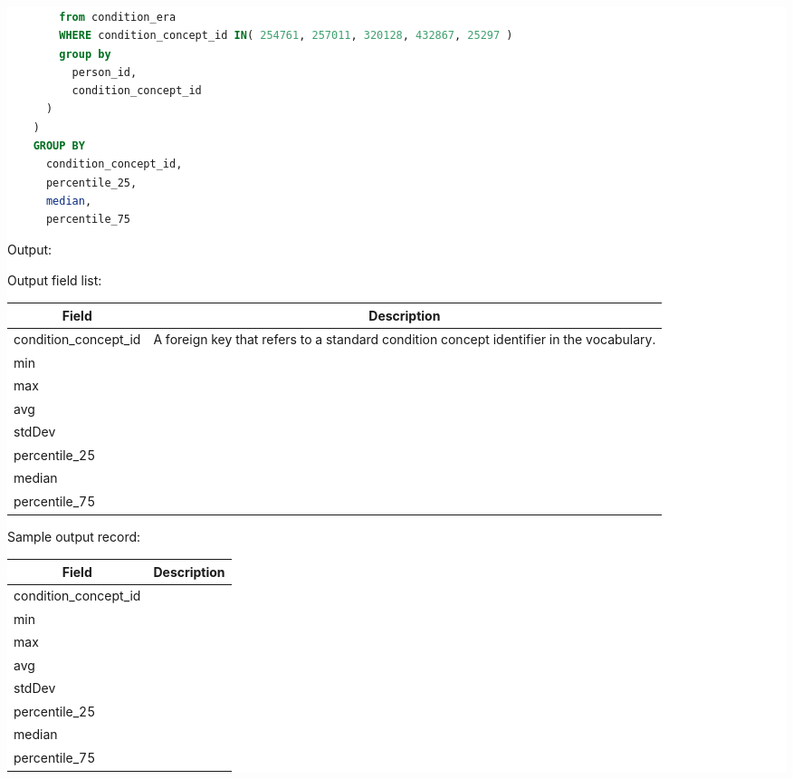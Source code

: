 ```sql
	    from condition_era 
	    WHERE condition_concept_id IN( 254761, 257011, 320128, 432867, 25297 ) 
	    group by 
	      person_id,
	      condition_concept_id
	  )
	)
	GROUP BY 
	  condition_concept_id,
	  percentile_25,
	  median,
	  percentile_75
```

Output:

Output field list:

|  Field |  Description |
| --- | --- |
| condition_concept_id | A foreign key that refers to a standard condition concept identifier in the vocabulary. |
| min |   |
| max |   |
| avg |   |
| stdDev |   |
| percentile_25 |   |
| median |   |
| percentile_75 |   |

Sample output record:

|  Field |  Description |
| --- | --- |
| condition_concept_id |   |
| min |   |
| max |   |
| avg |   |
| stdDev |   |
| percentile_25 |   |
| median |   |
| percentile_75 |   |
